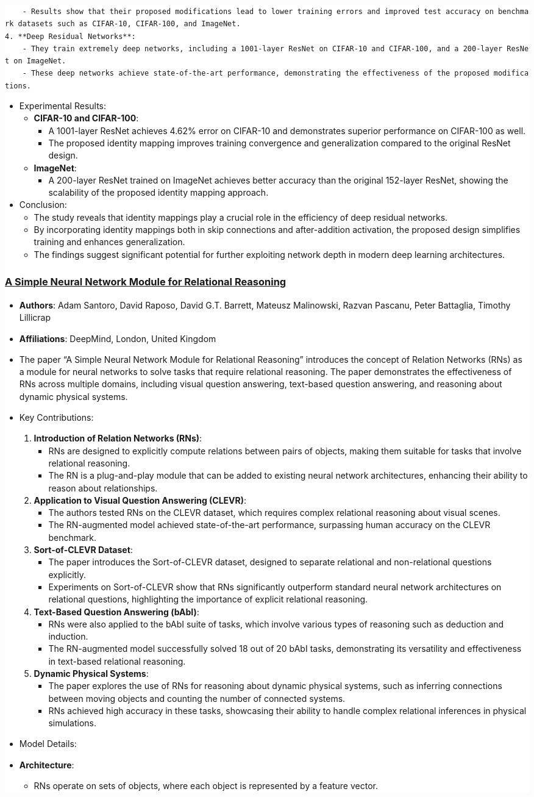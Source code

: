         - Results show that their proposed modifications lead to lower training errors and improved test accuracy on benchmark datasets such as CIFAR-10, CIFAR-100, and ImageNet.
    4. **Deep Residual Networks**:
        - They train extremely deep networks, including a 1001-layer ResNet on CIFAR-10 and CIFAR-100, and a 200-layer ResNet on ImageNet.
        - These deep networks achieve state-of-the-art performance, demonstrating the effectiveness of the proposed modifications.
- Experimental Results:
    - **CIFAR-10 and CIFAR-100**:
        - A 1001-layer ResNet achieves 4.62% error on CIFAR-10 and demonstrates superior performance on CIFAR-100 as well.
        - The proposed identity mapping improves training convergence and generalization compared to the original ResNet design.
    - **ImageNet**:
        - A 200-layer ResNet trained on ImageNet achieves better accuracy than the original 152-layer ResNet, showing the scalability of the proposed identity mapping approach.
- Conclusion:
    - The study reveals that identity mappings play a crucial role in the efficiency of deep residual networks.
    - By incorporating identity mappings both in skip connections and after-addition activation, the proposed design simplifies training and enhances generalization.
    - The findings suggest significant potential for further exploiting network depth in modern deep learning architectures.

### [A Simple Neural Network Module for Relational Reasoning](https://arxiv.org/abs/1706.01427)

- **Authors**: Adam Santoro, David Raposo, David G.T. Barrett, Mateusz Malinowski, Razvan Pascanu, Peter Battaglia, Timothy Lillicrap
- **Affiliations**: DeepMind, London, United Kingdom
    
- The paper “A Simple Neural Network Module for Relational Reasoning” introduces the concept of Relation Networks (RNs) as a module for neural networks to solve tasks that require relational reasoning. The paper demonstrates the effectiveness of RNs across multiple domains, including visual question answering, text-based question answering, and reasoning about dynamic physical systems.
    
- Key Contributions:
    1. **Introduction of Relation Networks (RNs)**:
        - RNs are designed to explicitly compute relations between pairs of objects, making them suitable for tasks that involve relational reasoning.
        - The RN is a plug-and-play module that can be added to existing neural network architectures, enhancing their ability to reason about relationships.
    2. **Application to Visual Question Answering (CLEVR)**:
        - The authors tested RNs on the CLEVR dataset, which requires complex relational reasoning about visual scenes.
        - The RN-augmented model achieved state-of-the-art performance, surpassing human accuracy on the CLEVR benchmark.
    3. **Sort-of-CLEVR Dataset**:
        - The paper introduces the Sort-of-CLEVR dataset, designed to separate relational and non-relational questions explicitly.
        - Experiments on Sort-of-CLEVR show that RNs significantly outperform standard neural network architectures on relational questions, highlighting the importance of explicit relational reasoning.
    4. **Text-Based Question Answering (bAbI)**:
        - RNs were also applied to the bAbI suite of tasks, which involve various types of reasoning such as deduction and induction.
        - The RN-augmented model successfully solved 18 out of 20 bAbI tasks, demonstrating its versatility and effectiveness in text-based relational reasoning.
    5. **Dynamic Physical Systems**:
        - The paper explores the use of RNs for reasoning about dynamic physical systems, such as inferring connections between moving objects and counting the number of connected systems.
        - RNs achieved high accuracy in these tasks, showcasing their ability to handle complex relational inferences in physical simulations.
- Model Details:
- **Architecture**:
    - RNs operate on sets of objects, where each object is represented by a feature vector.